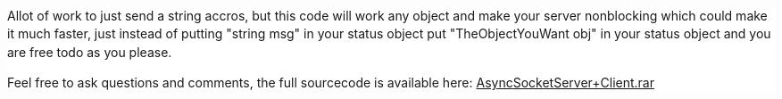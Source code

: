Allot of work to just send a string accros, but this code will work any object and make your server nonblocking which could make it much faster, just instead of putting "string msg" in your status object put "TheObjectYouWant obj" in your status object and you are free todo as you please.

Feel free to ask questions and comments, the full sourcecode is available here: <a href="http://cid-64e785655f2eee72.skydrive.live.com/self.aspx/.Public/Async%20Sockets/AsyncSocketServer+Client.rar">AsyncSocketServer+Client.rar</a>
